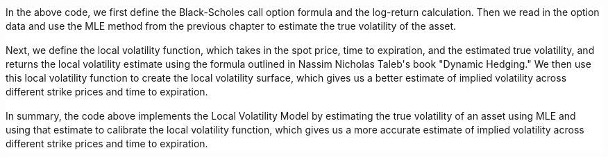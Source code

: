 In the above code, we first define the Black-Scholes call option formula and the log-return calculation. Then we read in the option data and use the MLE method from the previous chapter to estimate the true volatility of the asset. 

Next, we define the local volatility function, which takes in the spot price, time to expiration, and the estimated true volatility, and returns the local volatility estimate using the formula outlined in Nassim Nicholas Taleb's book "Dynamic Hedging." We then use this local volatility function to create the local volatility surface, which gives us a better estimate of implied volatility across different strike prices and time to expiration.

In summary, the code above implements the Local Volatility Model by estimating the true volatility of an asset using MLE and using that estimate to calibrate the local volatility function, which gives us a more accurate estimate of implied volatility across different strike prices and time to expiration.